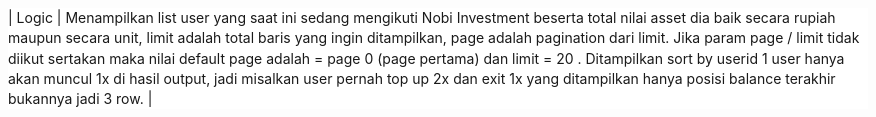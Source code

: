 | Logic                     | Menampilkan list user yang saat ini sedang mengikuti Nobi Investment beserta total nilai asset dia baik secara rupiah maupun secara unit, limit adalah total baris yang ingin ditampilkan, page adalah pagination dari limit. Jika param page / limit tidak diikut sertakan maka nilai default page adalah \= page 0 (page pertama) dan limit \= 20 . Ditampilkan sort by userid 1 user hanya akan muncul 1x di hasil output, jadi misalkan user pernah top up 2x dan exit 1x yang ditampilkan hanya posisi balance terakhir bukannya jadi 3 row. |

